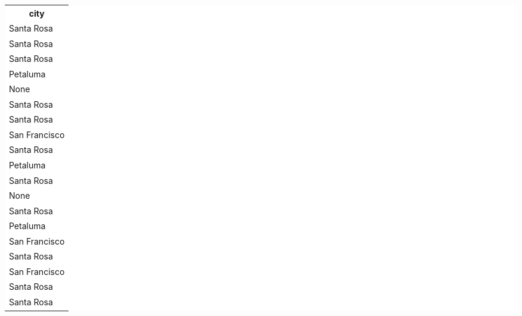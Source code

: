 


<table>
    <tr>
        <th>city</th>
    </tr>
    <tr>
        <td>Santa Rosa</td>
    </tr>
    <tr>
        <td>Santa Rosa</td>
    </tr>
    <tr>
        <td>Santa Rosa</td>
    </tr>
    <tr>
        <td>Petaluma</td>
    </tr>
    <tr>
        <td>None</td>
    </tr>
    <tr>
        <td>Santa Rosa</td>
    </tr>
    <tr>
        <td>Santa Rosa</td>
    </tr>
    <tr>
        <td>San Francisco</td>
    </tr>
    <tr>
        <td>Santa Rosa</td>
    </tr>
    <tr>
        <td>Petaluma</td>
    </tr>
    <tr>
        <td>Santa Rosa</td>
    </tr>
    <tr>
        <td>None</td>
    </tr>
    <tr>
        <td>Santa Rosa</td>
    </tr>
    <tr>
        <td>Petaluma</td>
    </tr>
    <tr>
        <td>San Francisco</td>
    </tr>
    <tr>
        <td>Santa Rosa</td>
    </tr>
    <tr>
        <td>San Francisco</td>
    </tr>
    <tr>
        <td>Santa Rosa</td>
    </tr>
    <tr>
        <td>Santa Rosa</td>
    </tr>
</table>